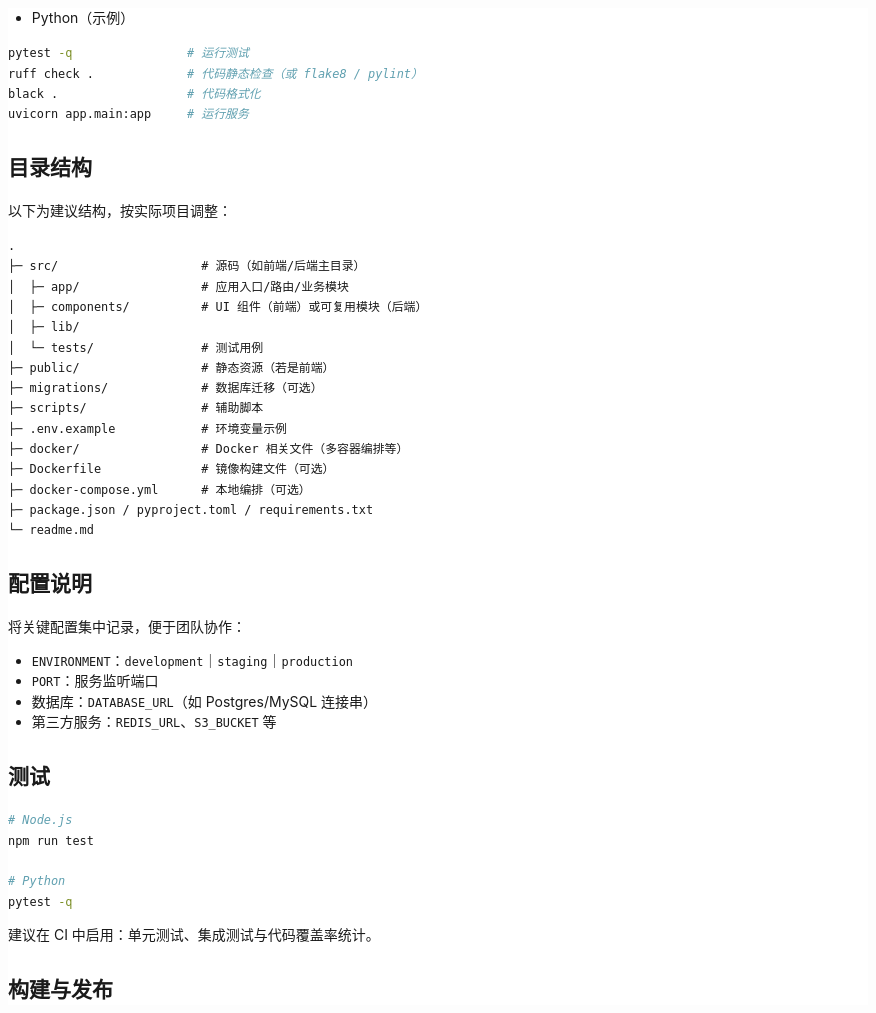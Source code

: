 - Python（示例）

```bash
pytest -q                # 运行测试
ruff check .             # 代码静态检查（或 flake8 / pylint）
black .                  # 代码格式化
uvicorn app.main:app     # 运行服务
```

## 目录结构

以下为建议结构，按实际项目调整：

```text
.
├─ src/                    # 源码（如前端/后端主目录）
│  ├─ app/                 # 应用入口/路由/业务模块
│  ├─ components/          # UI 组件（前端）或可复用模块（后端）
│  ├─ lib/                  
│  └─ tests/               # 测试用例
├─ public/                 # 静态资源（若是前端）
├─ migrations/             # 数据库迁移（可选）
├─ scripts/                # 辅助脚本
├─ .env.example            # 环境变量示例
├─ docker/                 # Docker 相关文件（多容器编排等）
├─ Dockerfile              # 镜像构建文件（可选）
├─ docker-compose.yml      # 本地编排（可选）
├─ package.json / pyproject.toml / requirements.txt
└─ readme.md
```

## 配置说明

将关键配置集中记录，便于团队协作：

- `ENVIRONMENT`：`development`｜`staging`｜`production`
- `PORT`：服务监听端口
- 数据库：`DATABASE_URL`（如 Postgres/MySQL 连接串）
- 第三方服务：`REDIS_URL`、`S3_BUCKET` 等

## 测试

```bash
# Node.js
npm run test

# Python
pytest -q
```

建议在 CI 中启用：单元测试、集成测试与代码覆盖率统计。

## 构建与发布
